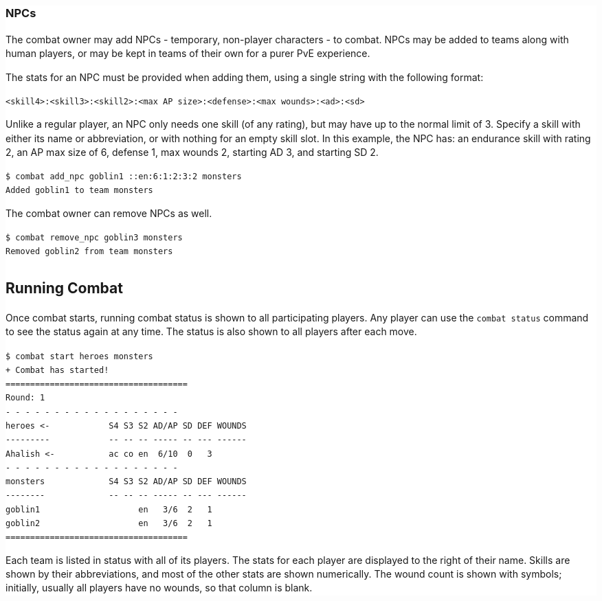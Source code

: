 ### NPCs

The combat owner may add NPCs - temporary, non-player characters - to combat. NPCs may be added to teams along with human players, or may be kept in teams of their own for a purer PvE experience.

The stats for an NPC must be provided when adding them, using a single string with the following format:

```
<skill4>:<skill3>:<skill2>:<max AP size>:<defense>:<max wounds>:<ad>:<sd>
```

Unlike a regular player, an NPC only needs one skill (of any rating), but may have up to the normal limit of 3. Specify a skill with either its name or abbreviation, or with nothing for an empty skill slot. In this example, the NPC has: an endurance skill with rating 2, an AP max size of 6, defense 1, max wounds 2, starting AD 3, and starting SD 2.

```
$ combat add_npc goblin1 ::en:6:1:2:3:2 monsters
Added goblin1 to team monsters
```

The combat owner can remove NPCs as well.

```
$ combat remove_npc goblin3 monsters
Removed goblin2 from team monsters
```

## Running Combat

Once combat starts, running combat status is shown to all participating players. Any player can use the `combat status` command to see the status again at any time. The status is also shown to all players after each move.

```
$ combat start heroes monsters
+ Combat has started!
=====================================
Round: 1
- - - - - - - - - - - - - - - - - -
heroes <-            S4 S3 S2 AD/AP SD DEF WOUNDS
---------            -- -- -- ----- -- --- ------
Ahalish <-           ac co en  6/10  0   3
- - - - - - - - - - - - - - - - - -
monsters             S4 S3 S2 AD/AP SD DEF WOUNDS
--------             -- -- -- ----- -- --- ------
goblin1                    en   3/6  2   1
goblin2                    en   3/6  2   1
=====================================
```

Each team is listed in status with all of its players. The stats for each player are displayed to the right of their name. Skills are shown by their abbreviations, and most of the other stats are shown numerically. The wound count is shown with symbols; initially, usually all players have no wounds, so that column is blank.
